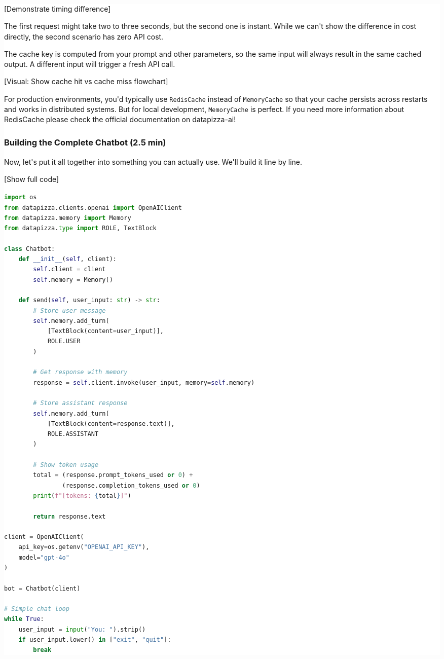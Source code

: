 [Demonstrate timing difference]

The first request might take two to three seconds, but the second one is instant. While we can't show the difference in cost directly, the second scenario has zero API cost.

The cache key is computed from your prompt and other parameters, so the same input will always result in the same cached output. A different input will trigger a fresh API call.

[Visual: Show cache hit vs cache miss flowchart]

For production environments, you'd typically use `RedisCache` instead of `MemoryCache` so that your cache persists across restarts and works in distributed systems. But for local development, `MemoryCache` is perfect. If you need more information about RedisCache please check the official documentation on datapizza-ai!

### Building the Complete Chatbot (2.5 min)

Now, let's put it all together into something you can actually use. We'll build it line by line.

[Show full code]

```python
import os
from datapizza.clients.openai import OpenAIClient
from datapizza.memory import Memory
from datapizza.type import ROLE, TextBlock

class Chatbot:
    def __init__(self, client):
        self.client = client
        self.memory = Memory()
    
    def send(self, user_input: str) -> str:
        # Store user message
        self.memory.add_turn(
            [TextBlock(content=user_input)], 
            ROLE.USER
        )
        
        # Get response with memory
        response = self.client.invoke(user_input, memory=self.memory)
        
        # Store assistant response
        self.memory.add_turn(
            [TextBlock(content=response.text)], 
            ROLE.ASSISTANT
        )
        
        # Show token usage
        total = (response.prompt_tokens_used or 0) + 
                (response.completion_tokens_used or 0)
        print(f"[tokens: {total}]")
        
        return response.text

client = OpenAIClient(
    api_key=os.getenv("OPENAI_API_KEY"),
    model="gpt-4o"
)

bot = Chatbot(client)

# Simple chat loop
while True:
    user_input = input("You: ").strip()
    if user_input.lower() in ["exit", "quit"]:
        break
```